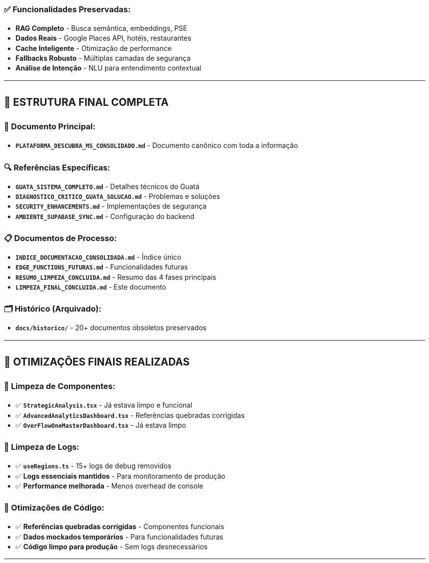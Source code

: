 ### **✅ Funcionalidades Preservadas:**
- **RAG Completo** - Busca semântica, embeddings, PSE
- **Dados Reais** - Google Places API, hotéis, restaurantes
- **Cache Inteligente** - Otimização de performance
- **Fallbacks Robusto** - Múltiplas camadas de segurança
- **Análise de Intenção** - NLU para entendimento contextual

---

## 📁 **ESTRUTURA FINAL COMPLETA**

### **📖 Documento Principal:**
- **`PLATAFORMA_DESCUBRA_MS_CONSOLIDADO.md`** - Documento canônico com toda a informação

### **🔍 Referências Específicas:**
- **`GUATA_SISTEMA_COMPLETO.md`** - Detalhes técnicos do Guatá
- **`DIAGNOSTICO_CRITICO_GUATA_SOLUCAO.md`** - Problemas e soluções
- **`SECURITY_ENHANCEMENTS.md`** - Implementações de segurança
- **`AMBIENTE_SUPABASE_SYNC.md`** - Configuração do backend

### **📋 Documentos de Processo:**
- **`INDICE_DOCUMENTACAO_CONSOLIDADA.md`** - Índice único
- **`EDGE_FUNCTIONS_FUTURAS.md`** - Funcionalidades futuras
- **`RESUMO_LIMPEZA_CONCLUIDA.md`** - Resumo das 4 fases principais
- **`LIMPEZA_FINAL_CONCLUIDA.md`** - Este documento

### **🗂️ Histórico (Arquivado):**
- **`docs/historico/`** - 20+ documentos obsoletos preservados

---

## 🎯 **OTIMIZAÇÕES FINAIS REALIZADAS**

### **🧹 Limpeza de Componentes:**
- ✅ **`StrategicAnalysis.tsx`** - Já estava limpo e funcional
- ✅ **`AdvancedAnalyticsDashboard.tsx`** - Referências quebradas corrigidas
- ✅ **`OverFlowOneMasterDashboard.tsx`** - Já estava limpo

### **📝 Limpeza de Logs:**
- ✅ **`useRegions.ts`** - 15+ logs de debug removidos
- ✅ **Logs essenciais mantidos** - Para monitoramento de produção
- ✅ **Performance melhorada** - Menos overhead de console

### **🔧 Otimizações de Código:**
- ✅ **Referências quebradas corrigidas** - Componentes funcionais
- ✅ **Dados mockados temporários** - Para funcionalidades futuras
- ✅ **Código limpo para produção** - Sem logs desnecessários

---
